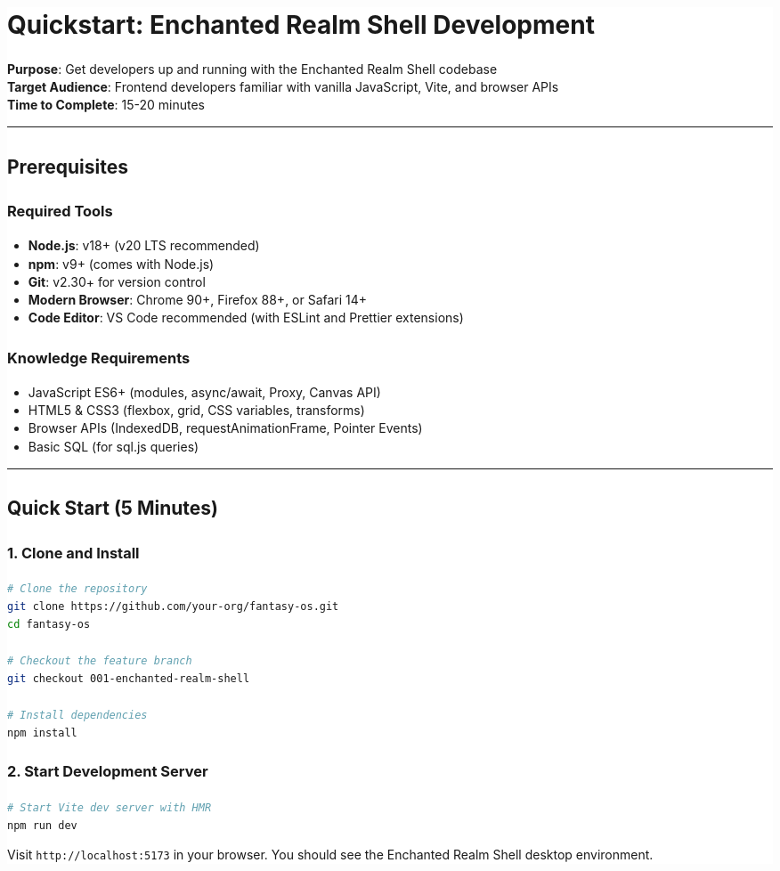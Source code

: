 # Quickstart: Enchanted Realm Shell Development

**Purpose**: Get developers up and running with the Enchanted Realm Shell codebase  
**Target Audience**: Frontend developers familiar with vanilla JavaScript, Vite, and browser APIs  
**Time to Complete**: 15-20 minutes

---

## Prerequisites

### Required Tools

- **Node.js**: v18+ (v20 LTS recommended)
- **npm**: v9+ (comes with Node.js)
- **Git**: v2.30+ for version control
- **Modern Browser**: Chrome 90+, Firefox 88+, or Safari 14+
- **Code Editor**: VS Code recommended (with ESLint and Prettier extensions)

### Knowledge Requirements

- JavaScript ES6+ (modules, async/await, Proxy, Canvas API)
- HTML5 & CSS3 (flexbox, grid, CSS variables, transforms)
- Browser APIs (IndexedDB, requestAnimationFrame, Pointer Events)
- Basic SQL (for sql.js queries)

---

## Quick Start (5 Minutes)

### 1. Clone and Install

```bash
# Clone the repository
git clone https://github.com/your-org/fantasy-os.git
cd fantasy-os

# Checkout the feature branch
git checkout 001-enchanted-realm-shell

# Install dependencies
npm install
```

### 2. Start Development Server

```bash
# Start Vite dev server with HMR
npm run dev
```

Visit `http://localhost:5173` in your browser. You should see the Enchanted Realm Shell desktop environment.
